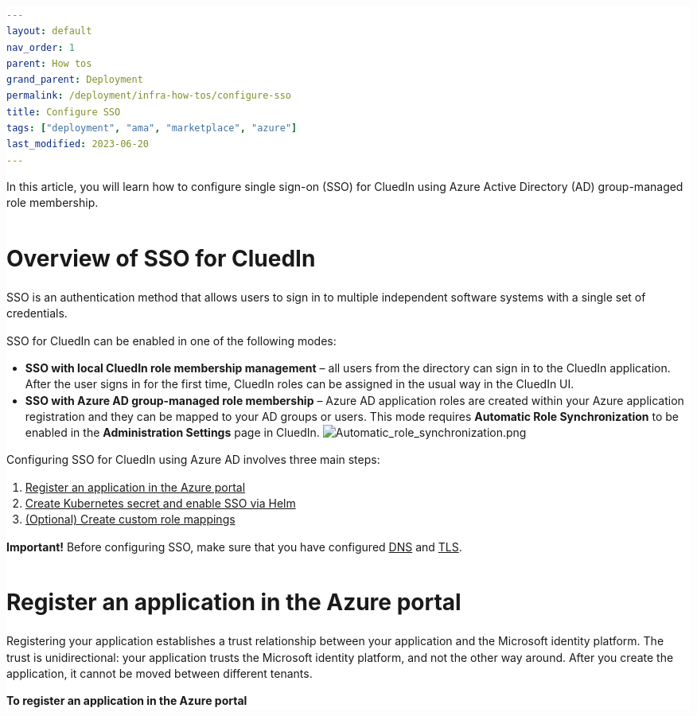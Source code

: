 ```yaml
---
layout: default
nav_order: 1
parent: How tos
grand_parent: Deployment
permalink: /deployment/infra-how-tos/configure-sso
title: Configure SSO
tags: ["deployment", "ama", "marketplace", "azure"]
last_modified: 2023-06-20
---
```


In this article, you will learn how to configure single sign-on (SSO) for CluedIn using Azure Active Directory (AD) group-managed role membership.

# Overview of SSO for CluedIn

SSO is an authentication method that allows users to sign in to multiple independent software systems with a single set of credentials.

SSO for CluedIn can be enabled in one of the following modes:
- **SSO with local CluedIn role membership management** – all users from the directory can sign in to the CluedIn application. After the user signs in for the first time, CluedIn roles can be assigned in the usual way in the CluedIn UI.
- **SSO with Azure AD group-managed role membership** – Azure AD application roles are created within your Azure application registration and they can be mapped to your AD groups or users. This mode requires **Automatic Role Synchronization** to be enabled in the **Administration Settings** page in CluedIn.
![Automatic_role_synchronization.png](../../assets/images/ama/install-guide/configure-sso-1.png)

Configuring SSO for CluedIn using Azure AD involves three main steps:

1. [Register an application in the Azure portal](https://dev.azure.com/CluedIn-io/CluedIn/_wiki/wikis/CluedIn.wiki/1211/Y-Configure-SSO?anchor=register-an-application-in-the-azure-portal)
1. [Create Kubernetes secret and enable SSO via Helm](https://dev.azure.com/CluedIn-io/CluedIn/_wiki/wikis/CluedIn.wiki/1211/Y-Configure-SSO?anchor=enable-sso-via-helm)
1. [(Optional) Create custom role mappings](https://dev.azure.com/CluedIn-io/CluedIn/_wiki/wikis/CluedIn.wiki/1211/Y-Configure-SSO?anchor=(optional)-create-custom-role-mapping)

**Important!** Before configuring SSO, make sure that you have configured [DNS](https://dev.azure.com/CluedIn-io/CluedIn/_wiki/wikis/CluedIn.wiki/1197/Configure-DNS) and [TLS](https://dev.azure.com/CluedIn-io/CluedIn/_wiki/wikis/CluedIn.wiki/1199/Configure-certificates).

# Register an application in the Azure portal

Registering your application establishes a trust relationship between your application and the Microsoft identity platform. The trust is unidirectional: your application trusts the Microsoft identity platform, and not the other way around. After you create the application, it cannot be moved between different tenants.

**To register an application in the Azure portal**
